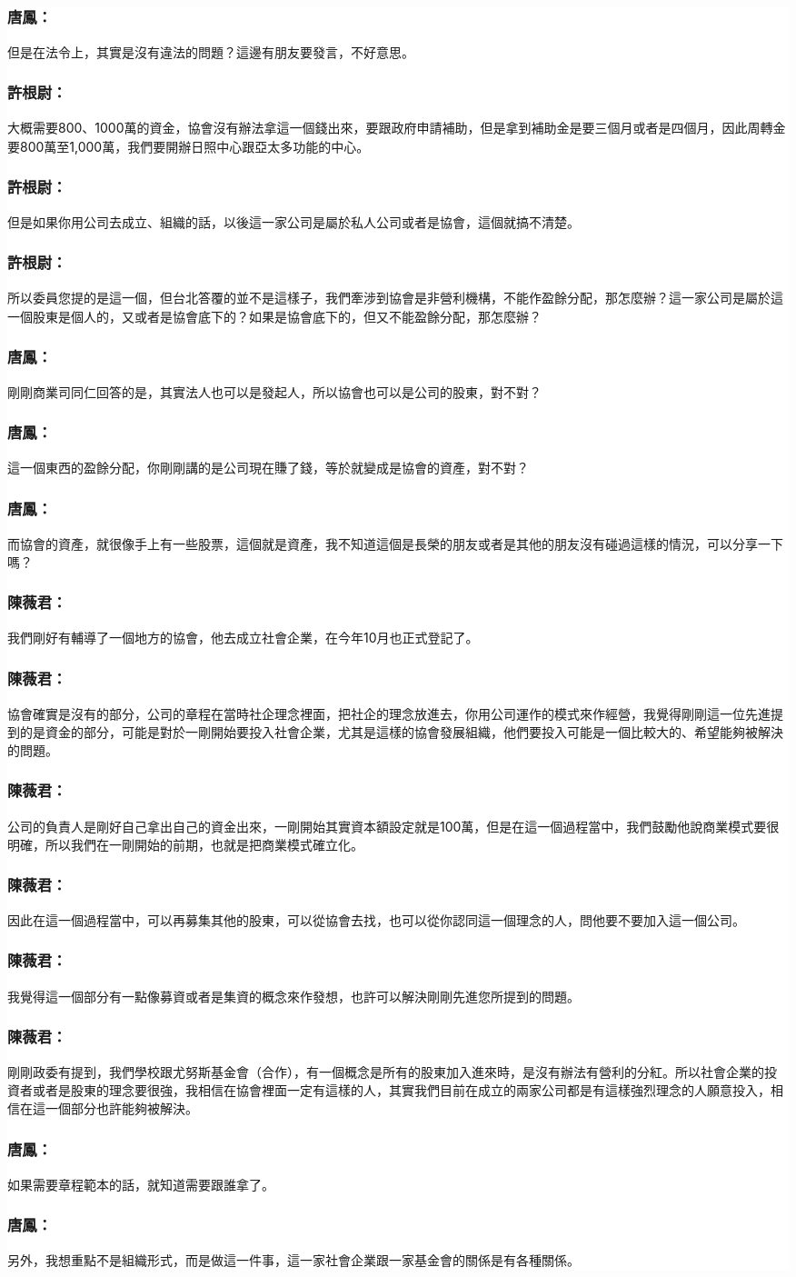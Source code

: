 ### 唐鳳：
但是在法令上，其實是沒有違法的問題？這邊有朋友要發言，不好意思。

### 許根尉：
大概需要800、1000萬的資金，協會沒有辦法拿這一個錢出來，要跟政府申請補助，但是拿到補助金是要三個月或者是四個月，因此周轉金要800萬至1,000萬，我們要開辦日照中心跟亞太多功能的中心。

### 許根尉：
但是如果你用公司去成立、組織的話，以後這一家公司是屬於私人公司或者是協會，這個就搞不清楚。

### 許根尉：
所以委員您提的是這一個，但台北答覆的並不是這樣子，我們牽涉到協會是非營利機構，不能作盈餘分配，那怎麼辦？這一家公司是屬於這一個股東是個人的，又或者是協會底下的？如果是協會底下的，但又不能盈餘分配，那怎麼辦？

### 唐鳳：
剛剛商業司同仁回答的是，其實法人也可以是發起人，所以協會也可以是公司的股東，對不對？

### 唐鳳：
這一個東西的盈餘分配，你剛剛講的是公司現在賺了錢，等於就變成是協會的資產，對不對？

### 唐鳳：
而協會的資產，就很像手上有一些股票，這個就是資產，我不知道這個是長榮的朋友或者是其他的朋友沒有碰過這樣的情況，可以分享一下嗎？

### 陳薇君：
我們剛好有輔導了一個地方的協會，他去成立社會企業，在今年10月也正式登記了。

### 陳薇君：
協會確實是沒有的部分，公司的章程在當時社企理念裡面，把社企的理念放進去，你用公司運作的模式來作經營，我覺得剛剛這一位先進提到的是資金的部分，可能是對於一剛開始要投入社會企業，尤其是這樣的協會發展組織，他們要投入可能是一個比較大的、希望能夠被解決的問題。

### 陳薇君：
公司的負責人是剛好自己拿出自己的資金出來，一剛開始其實資本額設定就是100萬，但是在這一個過程當中，我們鼓勵他說商業模式要很明確，所以我們在一剛開始的前期，也就是把商業模式確立化。

### 陳薇君：
因此在這一個過程當中，可以再募集其他的股東，可以從協會去找，也可以從你認同這一個理念的人，問他要不要加入這一個公司。

### 陳薇君：
我覺得這一個部分有一點像募資或者是集資的概念來作發想，也許可以解決剛剛先進您所提到的問題。

### 陳薇君：
剛剛政委有提到，我們學校跟尤努斯基金會（合作），有一個概念是所有的股東加入進來時，是沒有辦法有營利的分紅。所以社會企業的投資者或者是股東的理念要很強，我相信在協會裡面一定有這樣的人，其實我們目前在成立的兩家公司都是有這樣強烈理念的人願意投入，相信在這一個部分也許能夠被解決。

### 唐鳳：
如果需要章程範本的話，就知道需要跟誰拿了。

### 唐鳳：
另外，我想重點不是組織形式，而是做這一件事，這一家社會企業跟一家基金會的關係是有各種關係。
